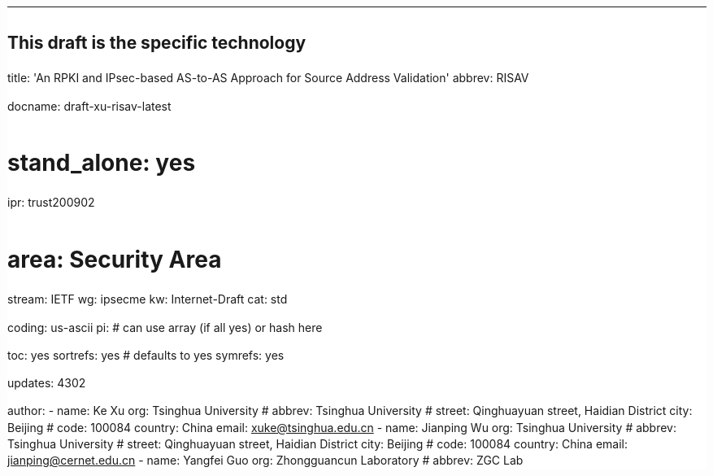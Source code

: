 ---

## This draft is the specific technology

title: 'An RPKI and IPsec-based AS-to-AS Approach for Source Address Validation'
abbrev: RISAV

docname: draft-xu-risav-latest

# stand_alone: yes

ipr: trust200902
# area: Security Area
stream: IETF
wg: ipsecme
kw: Internet-Draft
cat: std

coding: us-ascii
pi:    # can use array (if all yes) or hash here

toc: yes
sortrefs: yes  # defaults to yes
symrefs: yes

updates: 4302

author:
      -
        name: Ke Xu
        org: Tsinghua University
        # abbrev: Tsinghua University
        # street: Qinghuayuan street, Haidian District
        city: Beijing
        # code: 100084
        country: China
        email: xuke@tsinghua.edu.cn
      -
        name: Jianping Wu
        org: Tsinghua University
        # abbrev: Tsinghua University
        # street: Qinghuayuan street, Haidian District
        city: Beijing
        # code: 100084
        country: China
        email: jianping@cernet.edu.cn
      -
        name: Yangfei Guo
        org: Zhongguancun Laboratory
        # abbrev: ZGC Lab